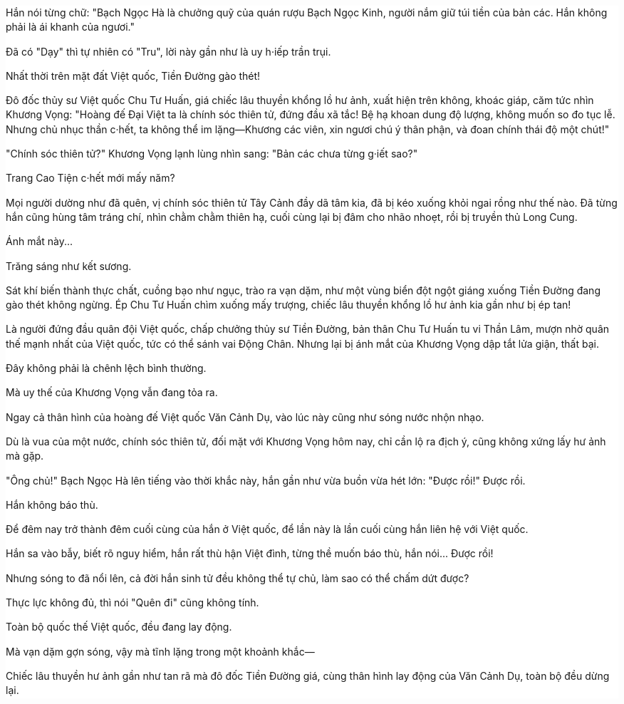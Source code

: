 Hắn nói từng chữ: "Bạch Ngọc Hà là chưởng quỹ của quán rượu Bạch Ngọc Kinh, người nắm giữ túi tiền của bản các. Hắn không phải là ái khanh của ngươi."

Đã có "Dạy" thì tự nhiên có "Tru", lời này gần như là uy h·iếp trần trụi.

Nhất thời trên mặt đất Việt quốc, Tiền Đường gào thét!

Đô đốc thủy sư Việt quốc Chu Tư Huấn, giá chiếc lâu thuyền khổng lồ hư ảnh, xuất hiện trên không, khoác giáp, căm tức nhìn Khương Vọng: "Hoàng đế Đại Việt ta là chính sóc thiên tử, đứng đầu xã tắc! Bệ hạ khoan dung độ lượng, không muốn so đo tục lễ. Nhưng chủ nhục thần c·hết, ta không thể im lặng—Khương các viên, xin ngươi chú ý thân phận, và đoan chính thái độ một chút!"

"Chính sóc thiên tử?" Khương Vọng lạnh lùng nhìn sang: "Bản các chưa từng g·iết sao?"

Trang Cao Tiện c·hết mới mấy năm?

Mọi người dường như đã quên, vị chính sóc thiên tử Tây Cảnh đầy dã tâm kia, đã bị kéo xuống khỏi ngai rồng như thế nào. Đã từng hắn cũng hùng tâm tráng chí, nhìn chằm chằm thiên hạ, cuối cùng lại bị đâm cho nhão nhoẹt, rồi bị truyền thủ Long Cung.

Ánh mắt này...

Trăng sáng như kết sương.

Sát khí biến thành thực chất, cuồng bạo như ngục, trào ra vạn dặm, như một vùng biển đột ngột giáng xuống Tiền Đường đang gào thét không ngừng. Ép Chu Tư Huấn chìm xuống mấy trượng, chiếc lâu thuyền khổng lồ hư ảnh kia gần như bị ép tan!

Là người đứng đầu quân đội Việt quốc, chấp chưởng thủy sư Tiền Đường, bản thân Chu Tư Huấn tu vi Thần Lâm, mượn nhờ quân thế mạnh nhất của Việt quốc, tức có thể sánh vai Động Chân. Nhưng lại bị ánh mắt của Khương Vọng dập tắt lửa giận, thất bại.

Đây không phải là chênh lệch bình thường.

Mà uy thế của Khương Vọng vẫn đang tỏa ra.

Ngay cả thân hình của hoàng đế Việt quốc Văn Cảnh Dụ, vào lúc này cũng như sóng nước nhộn nhạo.

Dù là vua của một nước, chính sóc thiên tử, đối mặt với Khương Vọng hôm nay, chỉ cần lộ ra địch ý, cũng không xứng lấy hư ảnh mà gặp.

"Ông chủ!" Bạch Ngọc Hà lên tiếng vào thời khắc này, hắn gần như vừa buồn vừa hét lớn: "Được rồi!" Được rồi.

Hắn không báo thù.

Để đêm nay trở thành đêm cuối cùng của hắn ở Việt quốc, để lần này là lần cuối cùng hắn liên hệ với Việt quốc.

Hắn sa vào bẫy, biết rõ nguy hiểm, hắn rất thù hận Việt đình, từng thề muốn báo thù, hắn nói... Được rồi!

Nhưng sóng to đã nổi lên, cả đời hắn sinh tử đều không thể tự chủ, làm sao có thể chấm dứt được?

Thực lực không đủ, thì nói "Quên đi" cũng không tính.

Toàn bộ quốc thế Việt quốc, đều đang lay động.

Mà vạn dặm gợn sóng, vậy mà tĩnh lặng trong một khoảnh khắc—

Chiếc lâu thuyền hư ảnh gần như tan rã mà đô đốc Tiền Đường giá, cùng thân hình lay động của Văn Cảnh Dụ, toàn bộ đều dừng lại.
